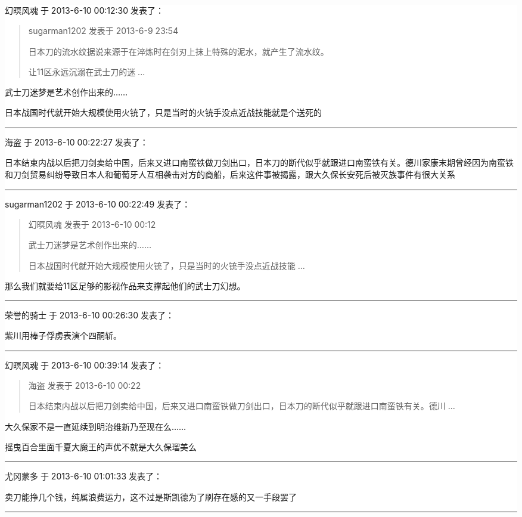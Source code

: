 幻暝风魂 于 2013-6-10 00:12:30 发表了：

> sugarman1202 发表于 2013-6-9 23:54
> 
> 日本刀的流水纹据说来源于在淬炼时在剑刃上抹上特殊的泥水，就产生了流水纹。
> 
> 让11区永远沉溺在武士刀的迷 ...



武士刀迷梦是艺术创作出来的……

日本战国时代就开始大规模使用火铳了，只是当时的火铳手没点近战技能就是个送死的

---------

海盗 于 2013-6-10 00:22:27 发表了：

日本结束内战以后把刀剑卖给中国，后来又进口南蛮铁做刀剑出口，日本刀的断代似乎就跟进口南蛮铁有关。德川家康末期曾经因为南蛮铁和刀剑贸易纠纷导致日本人和葡萄牙人互相袭击对方的商船，后来这件事被揭露，跟大久保长安死后被灭族事件有很大关系

---------

sugarman1202 于 2013-6-10 00:22:49 发表了：

> 幻暝风魂 发表于 2013-6-10 00:12
> 
> 武士刀迷梦是艺术创作出来的……
> 
> 日本战国时代就开始大规模使用火铳了，只是当时的火铳手没点近战技能 ...



那么我们就要给11区足够的影视作品来支撑起他们的武士刀幻想。

---------

荣誉的骑士 于 2013-6-10 00:26:30 发表了：

紫川用棒子俘虏表演个四酮斩。

---------

幻暝风魂 于 2013-6-10 00:39:14 发表了：

> 海盗 发表于 2013-6-10 00:22
> 
> 日本结束内战以后把刀剑卖给中国，后来又进口南蛮铁做刀剑出口，日本刀的断代似乎就跟进口南蛮铁有关。德川 ...



大久保家不是一直延续到明治维新乃至现在么……

摇曳百合里面千夏大魔王的声优不就是大久保瑠美么

---------

尤冈蒙多 于 2013-6-10 01:01:33 发表了：

卖刀能挣几个钱，纯属浪费运力，这不过是斯凯德为了刷存在感的又一手段罢了

---------
